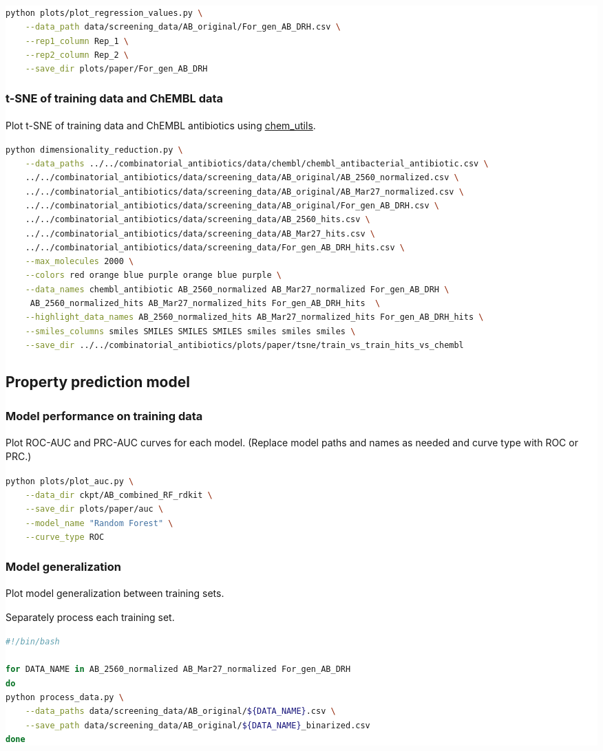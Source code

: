 ```bash
python plots/plot_regression_values.py \
    --data_path data/screening_data/AB_original/For_gen_AB_DRH.csv \
    --rep1_column Rep_1 \
    --rep2_column Rep_2 \
    --save_dir plots/paper/For_gen_AB_DRH
```

### t-SNE of training data and ChEMBL data

Plot t-SNE of training data and ChEMBL antibiotics using [chem_utils](https://github.com/swansonk14/chem_utils).
```bash
python dimensionality_reduction.py \
    --data_paths ../../combinatorial_antibiotics/data/chembl/chembl_antibacterial_antibiotic.csv \
    ../../combinatorial_antibiotics/data/screening_data/AB_original/AB_2560_normalized.csv \
    ../../combinatorial_antibiotics/data/screening_data/AB_original/AB_Mar27_normalized.csv \
    ../../combinatorial_antibiotics/data/screening_data/AB_original/For_gen_AB_DRH.csv \
    ../../combinatorial_antibiotics/data/screening_data/AB_2560_hits.csv \
    ../../combinatorial_antibiotics/data/screening_data/AB_Mar27_hits.csv \
    ../../combinatorial_antibiotics/data/screening_data/For_gen_AB_DRH_hits.csv \
    --max_molecules 2000 \
    --colors red orange blue purple orange blue purple \
    --data_names chembl_antibiotic AB_2560_normalized AB_Mar27_normalized For_gen_AB_DRH \
     AB_2560_normalized_hits AB_Mar27_normalized_hits For_gen_AB_DRH_hits  \
    --highlight_data_names AB_2560_normalized_hits AB_Mar27_normalized_hits For_gen_AB_DRH_hits \
    --smiles_columns smiles SMILES SMILES SMILES smiles smiles smiles \
    --save_dir ../../combinatorial_antibiotics/plots/paper/tsne/train_vs_train_hits_vs_chembl
```

## Property prediction model

### Model performance on training data

Plot ROC-AUC and PRC-AUC curves for each model. (Replace model paths and names as needed and curve type with ROC or PRC.)
```bash
python plots/plot_auc.py \
    --data_dir ckpt/AB_combined_RF_rdkit \
    --save_dir plots/paper/auc \
    --model_name "Random Forest" \
    --curve_type ROC
```

### Model generalization

Plot model generalization between training sets.

Separately process each training set.
```bash
#!/bin/bash

for DATA_NAME in AB_2560_normalized AB_Mar27_normalized For_gen_AB_DRH
do
python process_data.py \
    --data_paths data/screening_data/AB_original/${DATA_NAME}.csv \
    --save_path data/screening_data/AB_original/${DATA_NAME}_binarized.csv
done
```
